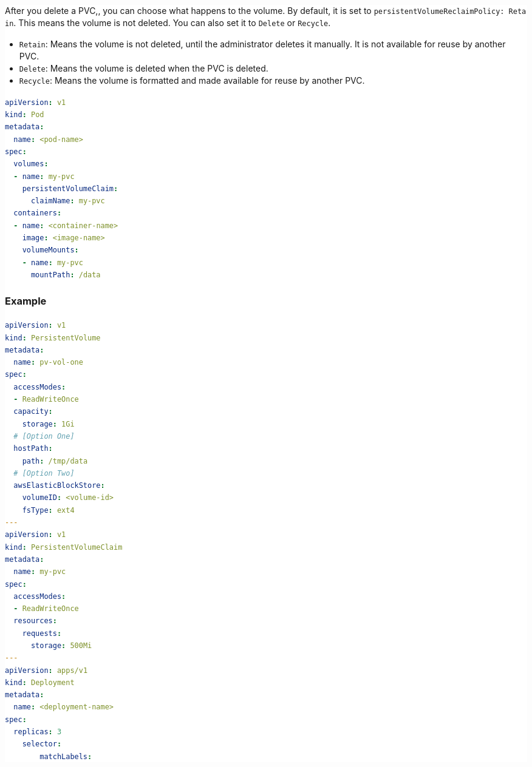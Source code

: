 After you delete a PVC,, you can choose what happens to the volume. By default, it is set to `persistentVolumeReclaimPolicy: Retain`. This means the volume is not deleted. You can also set it to `Delete` or `Recycle`. 

- `Retain`: Means the volume is not deleted, until the administrator deletes it manually. It is not available for reuse by another PVC. 
- `Delete`: Means the volume is deleted when the PVC is deleted.
- `Recycle`: Means the volume is formatted and made available for reuse by another PVC.

```yaml title="pod-definition.yaml"
apiVersion: v1
kind: Pod
metadata:
  name: <pod-name>
spec:
  volumes:
  - name: my-pvc
    persistentVolumeClaim:
      claimName: my-pvc
  containers:
  - name: <container-name>
    image: <image-name>
    volumeMounts:
    - name: my-pvc
      mountPath: /data
```

### Example
```yaml title="app.yaml"
apiVersion: v1
kind: PersistentVolume
metadata:
  name: pv-vol-one
spec:
  accessModes:
  - ReadWriteOnce
  capacity:
    storage: 1Gi
  # [Option One]
  hostPath:
    path: /tmp/data
  # [Option Two]
  awsElasticBlockStore:
    volumeID: <volume-id>
    fsType: ext4
---
apiVersion: v1
kind: PersistentVolumeClaim
metadata:
  name: my-pvc
spec:
  accessModes:
  - ReadWriteOnce
  resources:
    requests:
      storage: 500Mi
---
apiVersion: apps/v1
kind: Deployment
metadata:
  name: <deployment-name>
spec:
  replicas: 3
    selector:
        matchLabels:
```